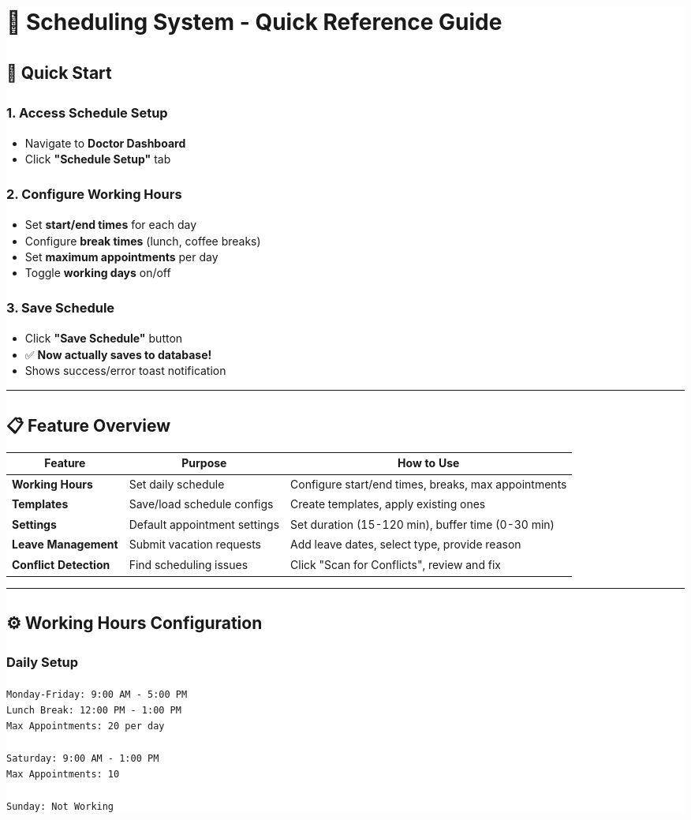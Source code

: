 # 🏥 Scheduling System - Quick Reference Guide

## 🚀 Quick Start

### 1. Access Schedule Setup
- Navigate to **Doctor Dashboard**
- Click **"Schedule Setup"** tab

### 2. Configure Working Hours
- Set **start/end times** for each day
- Configure **break times** (lunch, coffee breaks)
- Set **maximum appointments** per day
- Toggle **working days** on/off

### 3. Save Schedule
- Click **"Save Schedule"** button
- ✅ **Now actually saves to database!**
- Shows success/error toast notification

---

## 📋 Feature Overview

| Feature | Purpose | How to Use |
|---------|---------|------------|
| **Working Hours** | Set daily schedule | Configure start/end times, breaks, max appointments |
| **Templates** | Save/load schedule configs | Create templates, apply existing ones |
| **Settings** | Default appointment settings | Set duration (15-120 min), buffer time (0-30 min) |
| **Leave Management** | Submit vacation requests | Add leave dates, select type, provide reason |
| **Conflict Detection** | Find scheduling issues | Click "Scan for Conflicts", review and fix |

---

## ⚙️ Working Hours Configuration

### Daily Setup
```
Monday-Friday: 9:00 AM - 5:00 PM
Lunch Break: 12:00 PM - 1:00 PM
Max Appointments: 20 per day

Saturday: 9:00 AM - 1:00 PM
Max Appointments: 10

Sunday: Not Working
```

